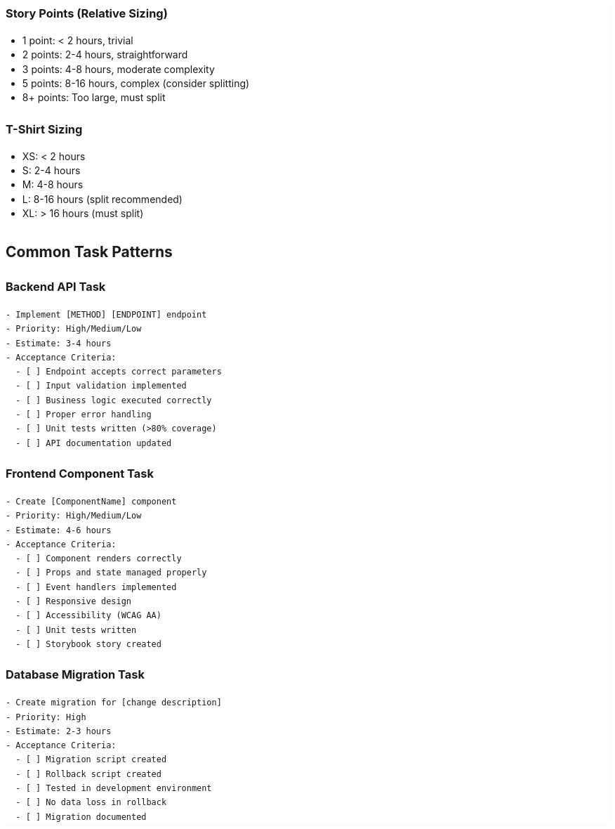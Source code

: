 ### Story Points (Relative Sizing)
- 1 point: < 2 hours, trivial
- 2 points: 2-4 hours, straightforward
- 3 points: 4-8 hours, moderate complexity
- 5 points: 8-16 hours, complex (consider splitting)
- 8+ points: Too large, must split

### T-Shirt Sizing
- XS: < 2 hours
- S: 2-4 hours
- M: 4-8 hours
- L: 8-16 hours (split recommended)
- XL: > 16 hours (must split)

## Common Task Patterns

### Backend API Task
```
- Implement [METHOD] [ENDPOINT] endpoint
- Priority: High/Medium/Low
- Estimate: 3-4 hours
- Acceptance Criteria:
  - [ ] Endpoint accepts correct parameters
  - [ ] Input validation implemented
  - [ ] Business logic executed correctly
  - [ ] Proper error handling
  - [ ] Unit tests written (>80% coverage)
  - [ ] API documentation updated
```

### Frontend Component Task
```
- Create [ComponentName] component
- Priority: High/Medium/Low
- Estimate: 4-6 hours
- Acceptance Criteria:
  - [ ] Component renders correctly
  - [ ] Props and state managed properly
  - [ ] Event handlers implemented
  - [ ] Responsive design
  - [ ] Accessibility (WCAG AA)
  - [ ] Unit tests written
  - [ ] Storybook story created
```

### Database Migration Task
```
- Create migration for [change description]
- Priority: High
- Estimate: 2-3 hours
- Acceptance Criteria:
  - [ ] Migration script created
  - [ ] Rollback script created
  - [ ] Tested in development environment
  - [ ] No data loss in rollback
  - [ ] Migration documented
```
